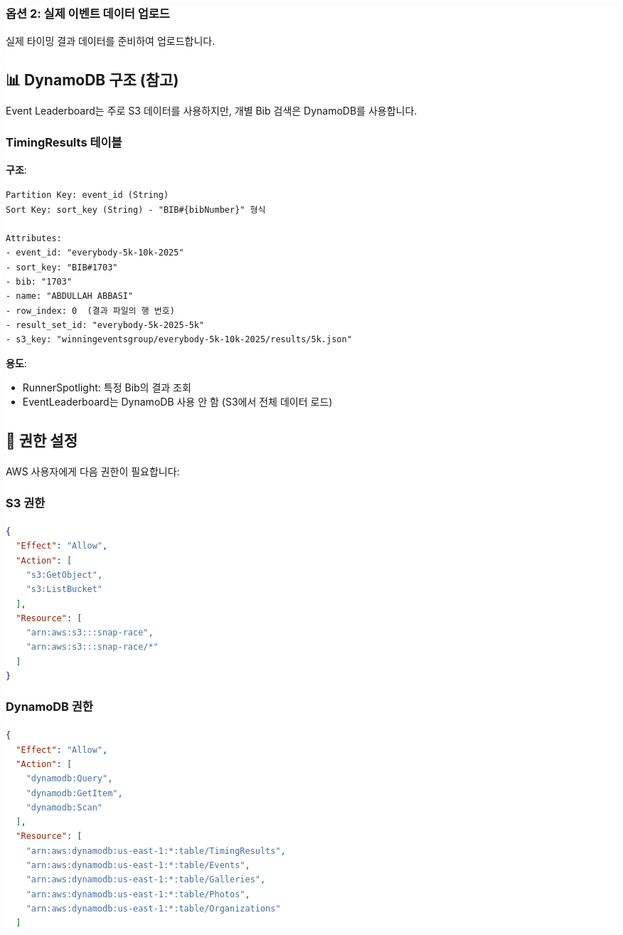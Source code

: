 ### 옵션 2: 실제 이벤트 데이터 업로드

실제 타이밍 결과 데이터를 준비하여 업로드합니다.

## 📊 DynamoDB 구조 (참고)

Event Leaderboard는 주로 S3 데이터를 사용하지만, 개별 Bib 검색은 DynamoDB를 사용합니다.

### TimingResults 테이블

**구조**:
```
Partition Key: event_id (String)
Sort Key: sort_key (String) - "BIB#{bibNumber}" 형식

Attributes:
- event_id: "everybody-5k-10k-2025"
- sort_key: "BIB#1703"
- bib: "1703"
- name: "ABDULLAH ABBASI"
- row_index: 0  (결과 파일의 행 번호)
- result_set_id: "everybody-5k-2025-5k"
- s3_key: "winningeventsgroup/everybody-5k-10k-2025/results/5k.json"
```

**용도**:
- RunnerSpotlight: 특정 Bib의 결과 조회
- EventLeaderboard는 DynamoDB 사용 안 함 (S3에서 전체 데이터 로드)

## 🔐 권한 설정

AWS 사용자에게 다음 권한이 필요합니다:

### S3 권한
```json
{
  "Effect": "Allow",
  "Action": [
    "s3:GetObject",
    "s3:ListBucket"
  ],
  "Resource": [
    "arn:aws:s3:::snap-race",
    "arn:aws:s3:::snap-race/*"
  ]
}
```

### DynamoDB 권한
```json
{
  "Effect": "Allow",
  "Action": [
    "dynamodb:Query",
    "dynamodb:GetItem",
    "dynamodb:Scan"
  ],
  "Resource": [
    "arn:aws:dynamodb:us-east-1:*:table/TimingResults",
    "arn:aws:dynamodb:us-east-1:*:table/Events",
    "arn:aws:dynamodb:us-east-1:*:table/Galleries",
    "arn:aws:dynamodb:us-east-1:*:table/Photos",
    "arn:aws:dynamodb:us-east-1:*:table/Organizations"
  ]
```